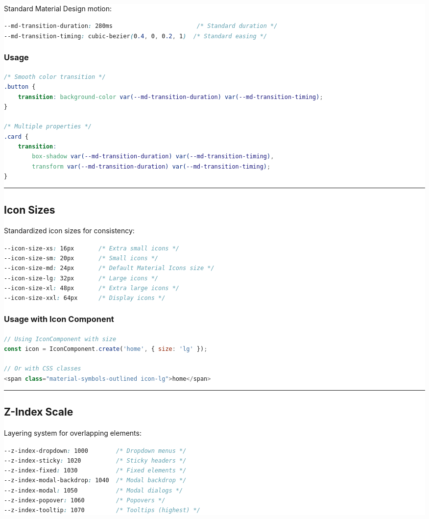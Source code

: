 Standard Material Design motion:

```css
--md-transition-duration: 280ms                        /* Standard duration */
--md-transition-timing: cubic-bezier(0.4, 0, 0.2, 1)  /* Standard easing */
```

### Usage

```css
/* Smooth color transition */
.button {
    transition: background-color var(--md-transition-duration) var(--md-transition-timing);
}

/* Multiple properties */
.card {
    transition: 
        box-shadow var(--md-transition-duration) var(--md-transition-timing),
        transform var(--md-transition-duration) var(--md-transition-timing);
}
```

---

## Icon Sizes

Standardized icon sizes for consistency:

```css
--icon-size-xs: 16px       /* Extra small icons */
--icon-size-sm: 20px       /* Small icons */
--icon-size-md: 24px       /* Default Material Icons size */
--icon-size-lg: 32px       /* Large icons */
--icon-size-xl: 48px       /* Extra large icons */
--icon-size-xxl: 64px      /* Display icons */
```

### Usage with Icon Component

```javascript
// Using IconComponent with size
const icon = IconComponent.create('home', { size: 'lg' });

// Or with CSS classes
<span class="material-symbols-outlined icon-lg">home</span>
```

---

## Z-Index Scale

Layering system for overlapping elements:

```css
--z-index-dropdown: 1000        /* Dropdown menus */
--z-index-sticky: 1020          /* Sticky headers */
--z-index-fixed: 1030           /* Fixed elements */
--z-index-modal-backdrop: 1040  /* Modal backdrop */
--z-index-modal: 1050           /* Modal dialogs */
--z-index-popover: 1060         /* Popovers */
--z-index-tooltip: 1070         /* Tooltips (highest) */
```
